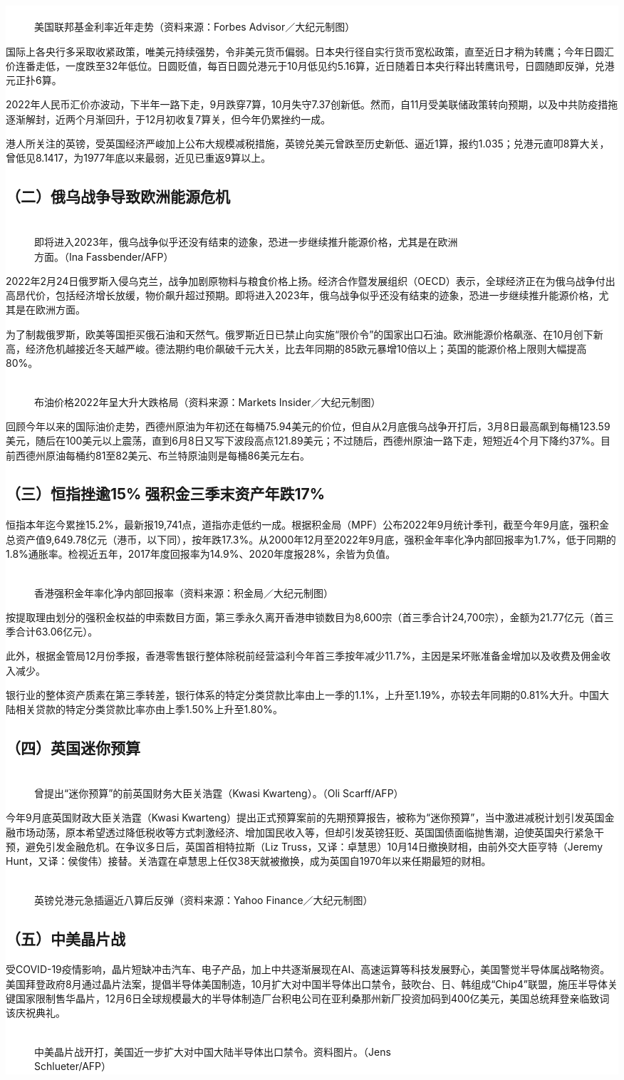 <figure id="attachment_13894750" aria-describedby="caption-attachment-13894750" style="width: 600px" class="wp-caption aligncenter"><a target="_blank" href="https://i.epochtimes.com/assets/uploads/2022/12/id13894750-def76940093d8e7beef0c799117b3beb.jpg"><img class="size-large wp-image-13894750" src="https://i.epochtimes.com/assets/uploads/2022/12/id13894750-def76940093d8e7beef0c799117b3beb-600x409.jpg" alt="" width="600" b="409" /></a><figcaption id="caption-attachment-13894750" class="wp-caption-text">美国联邦基金利率近年走势（资料来源：Forbes Advisor／大纪元制图）</figcaption></figure>
<p>国际上各央行多采取收紧政策，唯美元持续强势，令非美元货币偏弱。日本央行径自实行货币宽松政策，直至近日才稍为转鹰；今年日圆汇价连番走低，一度跌至32年低位。日圆贬值，每百日圆兑港元于10月低见约5.16算，近日随着日本央行释出转鹰讯号，日圆随即反弹，兑港元正扑6算。</p>
<p>2022年人民币汇价亦波动，下半年一路下走，9月跌穿7算，10月失守7.37创新低。然而，自11月受美联储政策转向预期，以及中共防疫措拖逐渐解封，近两个月渐回升，于12月初收复7算关，但今年仍累挫约一成。</p>
<p>港人所关注的英镑，受英国经济严峻加上公布大规模减税措施，英镑兑美元曾跌至历史新低、逼近1算，报约1.035；兑港元直叩8算大关，曾低见8.1417，为1977年底以来最弱，近见已重返9算以上。</p>
<h2>（二）俄乌战争导致欧洲能源危机</h2>
<figure id="attachment_13894752" aria-describedby="caption-attachment-13894752" style="width: 600px" class="wp-caption aligncenter"><a target="_blank" href="https://i.epochtimes.com/assets/uploads/2022/12/id13894752-000_9PW374__2_@1200x1200.jpg"><img class="size-large wp-image-13894752" src="https://i.epochtimes.com/assets/uploads/2022/12/id13894752-000_9PW374__2_@1200x1200-600x400.jpg" alt="" width="600" b="400" /></a><figcaption id="caption-attachment-13894752" class="wp-caption-text">即将进入2023年，俄乌战争似乎还没有结束的迹象，恐进一步继续推升能源价格，尤其是在欧洲方面。（Ina Fassbender/AFP）</figcaption></figure>
<p>2022年2月24日俄罗斯入侵乌克兰，战争加剧原物料与粮食价格上扬。经济合作暨发展组织（OECD）表示，<ahref="https://github.com/19920513/djy/blob/master/gb/tag/%E5%85%A8%E7%90%83.md#1">全球</a>经济正在为俄乌战争付出高昂代价，包括经济增长放缓，物价飙升超过预期。即将进入2023年，俄乌战争似乎还没有结束的迹象，恐进一步继续推升能源价格，尤其是在欧洲方面。</p>
<p>为了制裁俄罗斯，欧美等国拒买俄石油和天然气。俄罗斯近日已禁止向实施“限价令”的国家出口石油。欧洲能源价格飙涨、在10月创下新高，经济危机越接近冬天越严峻。德法期约电价飙破千元大关，比去年同期的85欧元暴增10倍以上；英国的能源价格上限则大幅提高80%。</p>
<figure id="attachment_13894755" aria-describedby="caption-attachment-13894755" style="width: 600px" class="wp-caption aligncenter"><a target="_blank" href="https://i.epochtimes.com/assets/uploads/2022/12/id13894755-24a2dd8f343331acda45401bbe2c73f7.jpg"><img class="size-large wp-image-13894755" src="https://i.epochtimes.com/assets/uploads/2022/12/id13894755-24a2dd8f343331acda45401bbe2c73f7-600x365.jpg" alt="" width="600" b="365" /></a><figcaption id="caption-attachment-13894755" class="wp-caption-text">布油价格2022年呈大升大跌格局（资料来源：Markets Insider／大纪元制图）</figcaption></figure>
<p>回顾今年以来的国际油价走势，西德州原油为年初还在每桶75.94美元的价位，但自从2月底俄乌战争开打后，3月8日最高飙到每桶123.59美元，随后在100美元以上震荡，直到6月8日又写下波段高点121.89美元；不过随后，西德州原油一路下走，短短近4个月下降约37%。目前西德州原油每桶约81至82美元、布兰特原油则是每桶86美元左右。</p>
<h2>（三）恒指挫逾15% 强积金三季末资产年跌17%</h2>
<p>恒指本年迄今累挫15.2%，最新报19,741点，道指亦走低约一成。根据积金局（MPF）公布2022年9月统计季刊，截至今年9月底，强积金总资产值9,649.78亿元（港币，以下同），按年跌17.3%。从2000年12月至2022年9月底，强积金年率化净内部回报率为1.7%，低于同期的1.8%通胀率。检视近五年，2017年度回报率为14.9%、2020年度报28%，余皆为负值。</p>
<figure id="attachment_13894767" aria-describedby="caption-attachment-13894767" style="width: 600px" class="wp-caption aligncenter"><a target="_blank" href="https://i.epochtimes.com/assets/uploads/2022/12/id13894767-d7478ddc1d1de6ed71eb3b39cb67e7df.jpg"><img class="size-large wp-image-13894767" src="https://i.epochtimes.com/assets/uploads/2022/12/id13894767-d7478ddc1d1de6ed71eb3b39cb67e7df-600x414.jpg" alt="" width="600" b="414" /></a><figcaption id="caption-attachment-13894767" class="wp-caption-text">香港强积金年率化净内部回报率（资料来源：积金局／大纪元制图）</figcaption></figure>
<p>按提取理由划分的强积金权益的申索数目方面，第三季永久离开香港申锁数目为8,600宗（首三季合计24,700宗），金额为21.77亿元（首三季合计63.06亿元）。</p>
<p>此外，根据金管局12月份季报，香港零售银行整体除税前经营溢利今年首三季按年减少11.7%，主因是呆坏账准备金增加以及收费及佣金收入减少。</p>
<p>银行业的整体资产质素在第三季转差，银行体系的特定分类贷款比率由上一季的1.1%，上升至1.19%，亦较去年同期的0.81%大升。中国大陆相关贷款的特定分类贷款比率亦由上季1.50%上升至1.80%。</p>
<h2>（四）英国迷你预算</h2>
<figure id="attachment_13845388" aria-describedby="caption-attachment-13845388" style="width: 600px" class="wp-caption aligncenter"><a target="_blank" href="https://i.epochtimes.com/assets/uploads/2022/10/id13845388-000_32KR3CB@1200x1200.jpg"><img class="size-large wp-image-13845388" src="https://i.epochtimes.com/assets/uploads/2022/10/id13845388-000_32KR3CB@1200x1200-600x400.jpg" alt="" width="600" b="400" /></a><figcaption id="caption-attachment-13845388" class="wp-caption-text">曾提出“迷你预算”的前英国财务大臣关浩霆（Kwasi Kwarteng）。（Oli Scarff/AFP）</figcaption></figure>
<p>今年9月底英国财政大臣关浩霆（Kwasi Kwarteng）提出正式预算案前的先期预算报告，被称为“迷你预算”，当中激进减税计划引发英国金融市场动荡，原本希望透过降低税收等方式刺激经济、增加国民收入等，但却引发英镑狂贬、英国国债面临抛售潮，迫使英国央行紧急干预，避免引发金融危机。在争议多日后，英国首相特拉斯（Liz Truss，又译：卓慧思）10月14日撤换财相，由前外交大臣亨特（Jeremy Hunt，又译：侯俊伟）接替。关浩霆在卓慧思上任仅38天就被撤换，成为英国自1970年以来任期最短的财相。</p>
<figure id="attachment_13894769" aria-describedby="caption-attachment-13894769" style="width: 600px" class="wp-caption aligncenter"><a target="_blank" href="https://i.epochtimes.com/assets/uploads/2022/12/id13894769-d819ec7ddba02f5e713326c3d39dfc52.jpg"><img class="size-large wp-image-13894769" src="https://i.epochtimes.com/assets/uploads/2022/12/id13894769-d819ec7ddba02f5e713326c3d39dfc52-600x451.jpg" alt="" width="600" b="451" /></a><figcaption id="caption-attachment-13894769" class="wp-caption-text">英镑兑港元急插逼近八算后反弹（资料来源：Yahoo Finance／大纪元制图）</figcaption></figure>
<h2>（五）中美晶片战</h2>
<p>受COVID-19疫情影响，晶片短缺冲击汽车、电子产品，加上中共逐渐展现在AI、高速运算等科技发展野心，美国警觉半导体属战略物资。美国拜登政府8月通过晶片法案，提倡半导体美国制造，10月扩大对中国半导体出口禁令，鼓吹台、日、韩组成“Chip4”联盟，施压半导体关键国家限制售华晶片，12月6日全球规模最大的半导体制造厂台积电公司在亚利桑那州新厂投资加码到400亿美元，美国总统拜登亲临致词该庆祝典礼。</p>
<figure id="attachment_13894781" aria-describedby="caption-attachment-13894781" style="width: 600px" class="wp-caption aligncenter"><a target="_blank" href="https://i.epochtimes.com/assets/uploads/2022/12/id13894781-1b5b415150e86859f59abbb19e9c2856_1200x1200@1200x1200.jpg"><img class="size-large wp-image-13894781" src="https://i.epochtimes.com/assets/uploads/2022/12/id13894781-1b5b415150e86859f59abbb19e9c2856_1200x1200@1200x1200-600x400.jpg" alt="" width="600" b="400" /></a><figcaption id="caption-attachment-13894781" class="wp-caption-text">中美晶片战开打，美国近一步扩大对中国大陆半导体出口禁令。资料图片。（Jens Schlueter/AFP）</figcaption></figure>